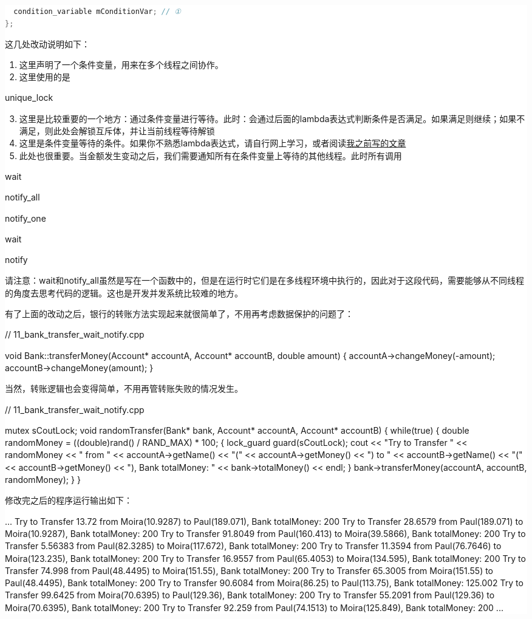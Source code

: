 ```cpp
  condition_variable mConditionVar; // ①
};
```

这几处改动说明如下：

1. 这里声明了一个条件变量，用来在多个线程之间协作。
2. 这里使用的是

unique_lock

3. 这里是比较重要的一个地方：通过条件变量进行等待。此时：会通过后面的lambda表达式判断条件是否满足。如果满足则继续；如果不满足，则此处会解锁互斥体，并让当前线程等待解锁
4. 这里是条件变量等待的条件。如果你不熟悉lambda表达式，请自行网上学习，或者阅读[我之前写的文章](https://paul.pub/cpp-lambda-function-bind/)
5. 此处也很重要。当金额发生变动之后，我们需要通知所有在条件变量上等待的其他线程。此时所有调用

wait

notify_all

notify_one

wait

notify

请注意：wait和notify_all虽然是写在一个函数中的，但是在运行时它们是在多线程环境中执行的，因此对于这段代码，需要能够从不同线程的角度去思考代码的逻辑。这也是开发并发系统比较难的地方。

有了上面的改动之后，银行的转账方法实现起来就很简单了，不用再考虑数据保护的问题了：

// 11_bank_transfer_wait_notify.cpp

void Bank::transferMoney(Account* accountA, Account* accountB, double amount) {
    accountA->changeMoney(-amount);
    accountB->changeMoney(amount);
}

当然，转账逻辑也会变得简单，不用再管转账失败的情况发生。

// 11_bank_transfer_wait_notify.cpp

mutex sCoutLock;
void randomTransfer(Bank* bank, Account* accountA, Account* accountB) {
  while(true) {
    double randomMoney = ((double)rand() / RAND_MAX) * 100;
    {
      lock_guard guard(sCoutLock);
      cout << "Try to Transfer " << randomMoney
           << " from " << accountA->getName() << "(" << accountA->getMoney()
           << ") to " << accountB->getName() << "(" << accountB->getMoney()
           << "), Bank totalMoney: " << bank->totalMoney() << endl;
    }
    bank->transferMoney(accountA, accountB, randomMoney);
  }
}

修改完之后的程序运行输出如下：

...
Try to Transfer 13.72 from Moira(10.9287) to Paul(189.071), Bank totalMoney: 200
Try to Transfer 28.6579 from Paul(189.071) to Moira(10.9287), Bank totalMoney: 200
Try to Transfer 91.8049 from Paul(160.413) to Moira(39.5866), Bank totalMoney: 200
Try to Transfer 5.56383 from Paul(82.3285) to Moira(117.672), Bank totalMoney: 200
Try to Transfer 11.3594 from Paul(76.7646) to Moira(123.235), Bank totalMoney: 200
Try to Transfer 16.9557 from Paul(65.4053) to Moira(134.595), Bank totalMoney: 200
Try to Transfer 74.998 from Paul(48.4495) to Moira(151.55), Bank totalMoney: 200
Try to Transfer 65.3005 from Moira(151.55) to Paul(48.4495), Bank totalMoney: 200
Try to Transfer 90.6084 from Moira(86.25) to Paul(113.75), Bank totalMoney: 125.002
Try to Transfer 99.6425 from Moira(70.6395) to Paul(129.36), Bank totalMoney: 200
Try to Transfer 55.2091 from Paul(129.36) to Moira(70.6395), Bank totalMoney: 200
Try to Transfer 92.259 from Paul(74.1513) to Moira(125.849), Bank totalMoney: 200
...